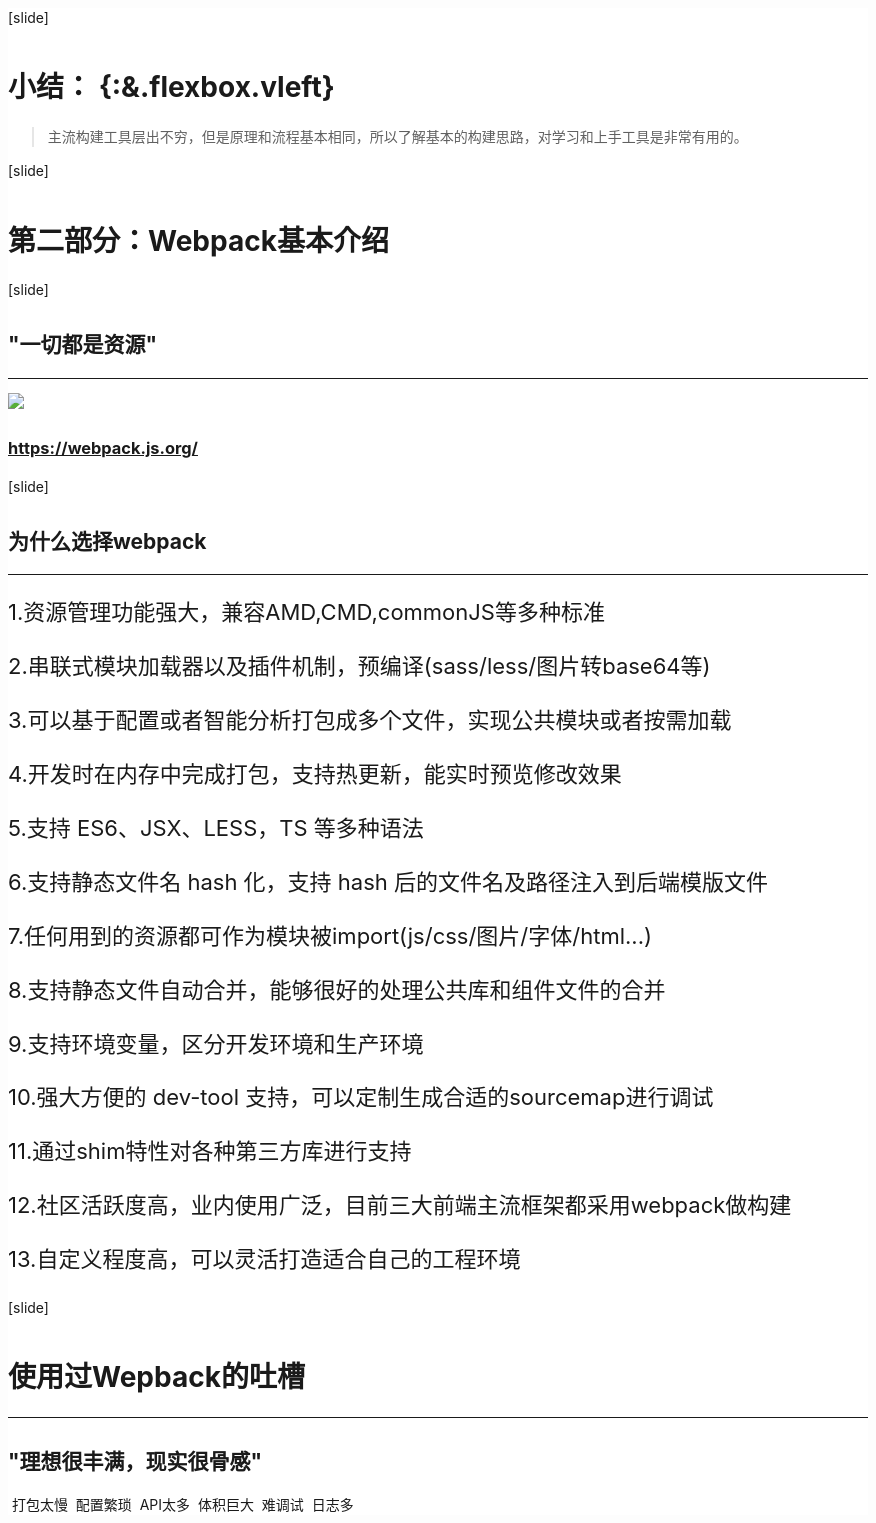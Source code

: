 [slide]

# 小结： {:&.flexbox.vleft}
> 主流构建工具层出不穷，但是原理和流程基本相同，所以了解基本的构建思路，对学习和上手工具是非常有用的。 


[slide]
# 第二部分：Webpack基本介绍

[slide]
## "一切都是资源"
-----
<div class="columns1">
    <img src="/img/webpack.png" height="380">
</div>

### https://webpack.js.org/

[slide]
## 为什么选择webpack
----
  <div style="text-align:left;font-size:22px;">
    <p>1.资源管理功能强大，兼容AMD,CMD,commonJS等多种标准</p>
    <p>2.串联式模块加载器以及插件机制，预编译(sass/less/图片转base64等)</p>
    <p>3.可以基于配置或者智能分析打包成多个文件，实现公共模块或者按需加载</p>
    <p>4.开发时在内存中完成打包，支持热更新，能实时预览修改效果</p>
    <p>5.支持 ES6、JSX、LESS，TS 等多种语法</p>
    <p>6.支持静态文件名 hash 化，支持 hash 后的文件名及路径注入到后端模版文件</p>
    <p>7.任何用到的资源都可作为模块被import(js/css/图片/字体/html...)</p>
    <p>8.支持静态文件自动合并，能够很好的处理公共库和组件文件的合并</p>
    <p>9.支持环境变量，区分开发环境和生产环境</p>
    <p>10.强大方便的 dev-tool 支持，可以定制生成合适的sourcemap进行调试</p>
    <p>11.通过shim特性对各种第三方库进行支持</p>
    <p>12.社区活跃度高，业内使用广泛，目前三大前端主流框架都采用webpack做构建</p>
    <p>13.自定义程度高，可以灵活打造适合自己的工程环境</p>
  </div>

[slide]
# 使用过Wepback的吐槽
----
## "理想很丰满，现实很骨感"
<span class="label label-primary">&nbsp;打包太慢&nbsp;</span><span class="label label-warning">&nbsp;配置繁琐&nbsp;</span><span class="label label-danger">&nbsp;API太多&nbsp;</span><span class="label label-default">&nbsp;体积巨大&nbsp;</span><span class="label label-success">&nbsp;难调试&nbsp;</span><span class="label label-info">&nbsp;日志多&nbsp;</span>
